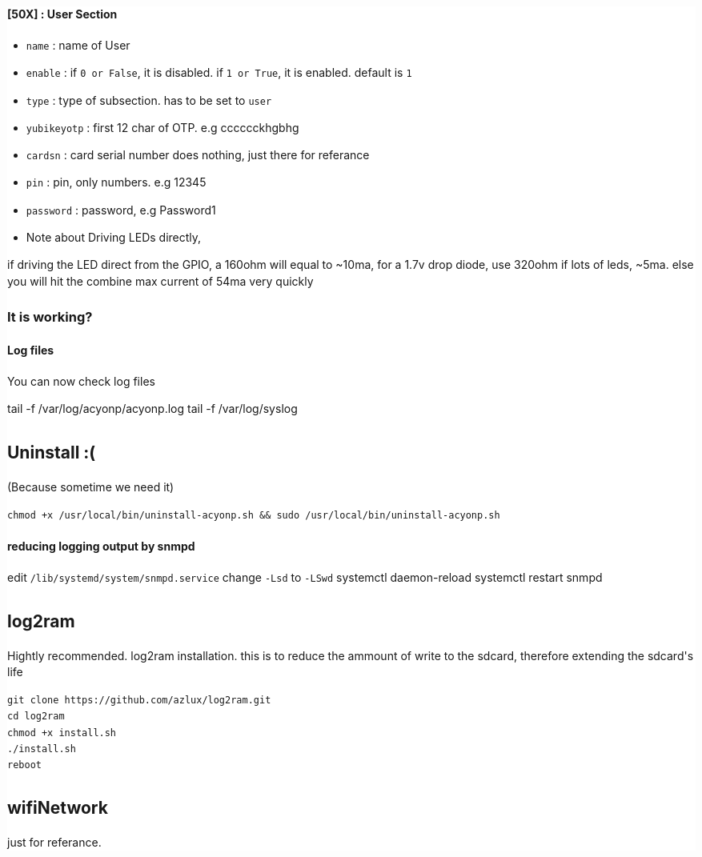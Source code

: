 

#### [50X] : User Section
- `name` : name of User
- `enable` : if `0 or False`, it is disabled. if `1 or True`, it is enabled. default is `1`
- `type` : type of subsection. has to be set to `user`
- `yubikeyotp` : first 12 char of OTP. e.g cccccckhgbhg
- `cardsn` : card serial number does nothing, just there for referance
- `pin` : pin, only numbers. e.g 12345
- `password` : password, e.g Password1



- Note about Driving LEDs directly,

if driving the LED direct from the GPIO, a 160ohm will equal to ~10ma, for a 1.7v drop diode, use 320ohm if lots of leds, ~5ma. else you will hit the combine max current of 54ma very quickly


### It is working?

#### Log files 
You can now check log files

tail -f /var/log/acyonp/acyonp.log
tail -f /var/log/syslog

## Uninstall :(
(Because sometime we need it)
```
chmod +x /usr/local/bin/uninstall-acyonp.sh && sudo /usr/local/bin/uninstall-acyonp.sh
```

#### reducing logging output by snmpd
edit `/lib/systemd/system/snmpd.service`
change `-Lsd` to `-LSwd`
systemctl daemon-reload
systemctl restart snmpd


## log2ram

Hightly recommended.
log2ram installation. this is to reduce the ammount of write to the sdcard, therefore extending the sdcard's life

```
git clone https://github.com/azlux/log2ram.git
cd log2ram
chmod +x install.sh
./install.sh
reboot
```

## wifiNetwork
just for referance.
